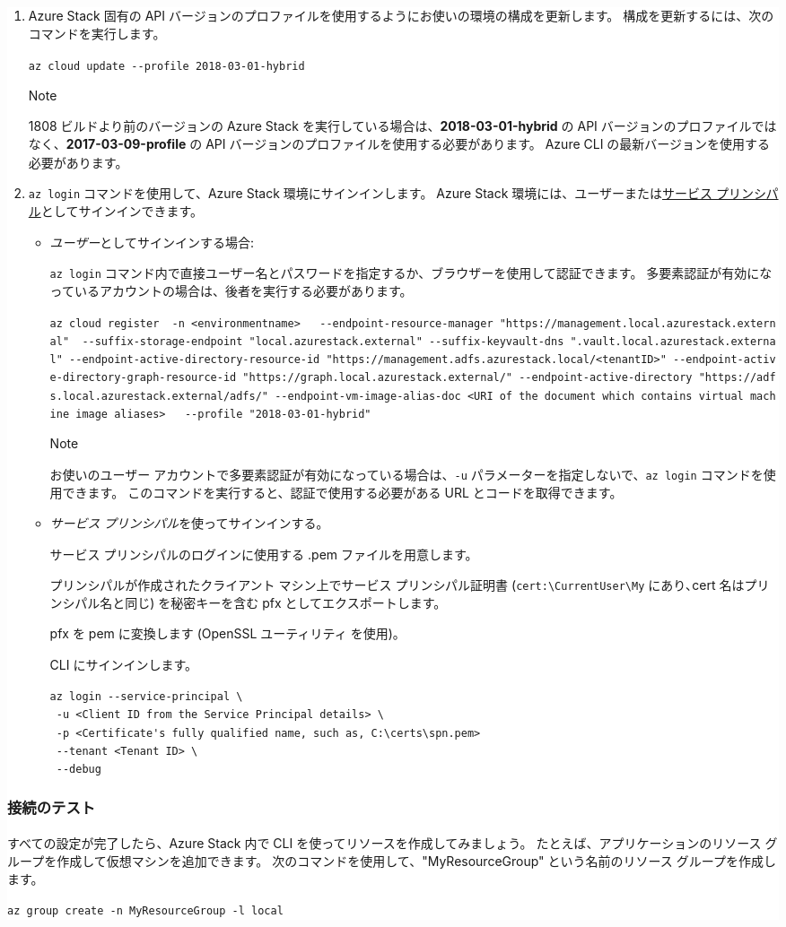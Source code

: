 1. Azure Stack 固有の API バージョンのプロファイルを使用するようにお使いの環境の構成を更新します。 構成を更新するには、次のコマンドを実行します。

    ```azurecli
    az cloud update --profile 2018-03-01-hybrid
   ```

    >[!NOTE]  
    >1808 ビルドより前のバージョンの Azure Stack を実行している場合は、**2018-03-01-hybrid** の API バージョンのプロファイルではなく、**2017-03-09-profile** の API バージョンのプロファイルを使用する必要があります。 Azure CLI の最新バージョンを使用する必要があります。

1. `az login` コマンドを使用して、Azure Stack 環境にサインインします。 Azure Stack 環境には、ユーザーまたは[サービス プリンシパル](/azure/active-directory/develop/app-objects-and-service-principals)としてサインインできます。 

   - *ユーザー*としてサインインする場合: 

     `az login` コマンド内で直接ユーザー名とパスワードを指定するか、ブラウザーを使用して認証できます。 多要素認証が有効になっているアカウントの場合は、後者を実行する必要があります。

     ```azurecli
     az cloud register  -n <environmentname>   --endpoint-resource-manager "https://management.local.azurestack.external"  --suffix-storage-endpoint "local.azurestack.external" --suffix-keyvault-dns ".vault.local.azurestack.external" --endpoint-active-directory-resource-id "https://management.adfs.azurestack.local/<tenantID>" --endpoint-active-directory-graph-resource-id "https://graph.local.azurestack.external/" --endpoint-active-directory "https://adfs.local.azurestack.external/adfs/" --endpoint-vm-image-alias-doc <URI of the document which contains virtual machine image aliases>   --profile "2018-03-01-hybrid"
     ```

     > [!NOTE]
     > お使いのユーザー アカウントで多要素認証が有効になっている場合は、`-u` パラメーターを指定しないで、`az login` コマンドを使用できます。 このコマンドを実行すると、認証で使用する必要がある URL とコードを取得できます。

   - *サービス プリンシパル*を使ってサインインする｡ 
    
     サービス プリンシパルのログインに使用する .pem ファイルを用意します。

     プリンシパルが作成されたクライアント マシン上でサービス プリンシパル証明書 (`cert:\CurrentUser\My` にあり､cert 名はプリンシパル名と同じ) を秘密キーを含む pfx としてエクスポートします。

     pfx を pem に変換します (OpenSSL ユーティリティ を使用)。

     CLI にサインインします。
  
     ```azurecli  
     az login --service-principal \
      -u <Client ID from the Service Principal details> \
      -p <Certificate's fully qualified name, such as, C:\certs\spn.pem>
      --tenant <Tenant ID> \
      --debug 
     ```

### <a name="test-the-connectivity"></a>接続のテスト

すべての設定が完了したら、Azure Stack 内で CLI を使ってリソースを作成してみましょう。 たとえば、アプリケーションのリソース グループを作成して仮想マシンを追加できます。 次のコマンドを使用して、"MyResourceGroup" という名前のリソース グループを作成します。

```azurecli
az group create -n MyResourceGroup -l local
```
